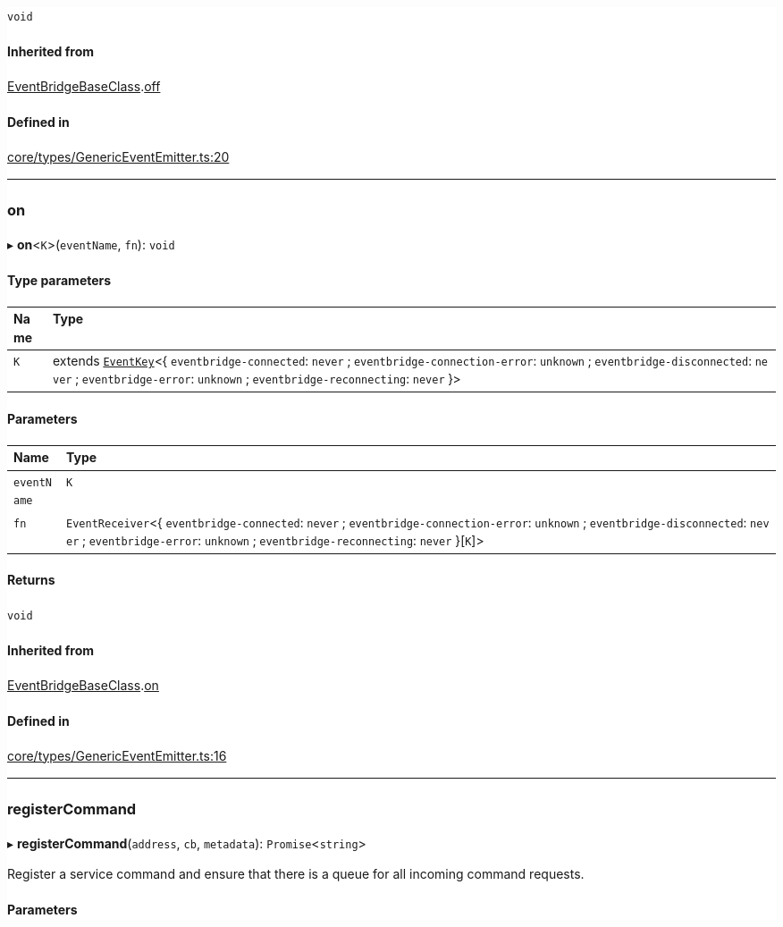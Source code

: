 `void`

#### Inherited from

[EventBridgeBaseClass](purista_core.EventBridgeBaseClass.md).[off](purista_core.EventBridgeBaseClass.md#off)

#### Defined in

[core/types/GenericEventEmitter.ts:20](https://github.com/sebastianwessel/purista/blob/master/packages/core/src/core/types/GenericEventEmitter.ts#L20)

___

### on

▸ **on**\<`K`\>(`eventName`, `fn`): `void`

#### Type parameters

| Name | Type |
| :------ | :------ |
| `K` | extends [`EventKey`](../modules/purista_core.md#eventkey)\<\{ `eventbridge-connected`: `never` ; `eventbridge-connection-error`: `unknown` ; `eventbridge-disconnected`: `never` ; `eventbridge-error`: `unknown` ; `eventbridge-reconnecting`: `never`  }\> |

#### Parameters

| Name | Type |
| :------ | :------ |
| `eventName` | `K` |
| `fn` | `EventReceiver`\<\{ `eventbridge-connected`: `never` ; `eventbridge-connection-error`: `unknown` ; `eventbridge-disconnected`: `never` ; `eventbridge-error`: `unknown` ; `eventbridge-reconnecting`: `never`  }[`K`]\> |

#### Returns

`void`

#### Inherited from

[EventBridgeBaseClass](purista_core.EventBridgeBaseClass.md).[on](purista_core.EventBridgeBaseClass.md#on)

#### Defined in

[core/types/GenericEventEmitter.ts:16](https://github.com/sebastianwessel/purista/blob/master/packages/core/src/core/types/GenericEventEmitter.ts#L16)

___

### registerCommand

▸ **registerCommand**(`address`, `cb`, `metadata`): `Promise`\<`string`\>

Register a service command and ensure that there is a queue for all incoming command requests.

#### Parameters
